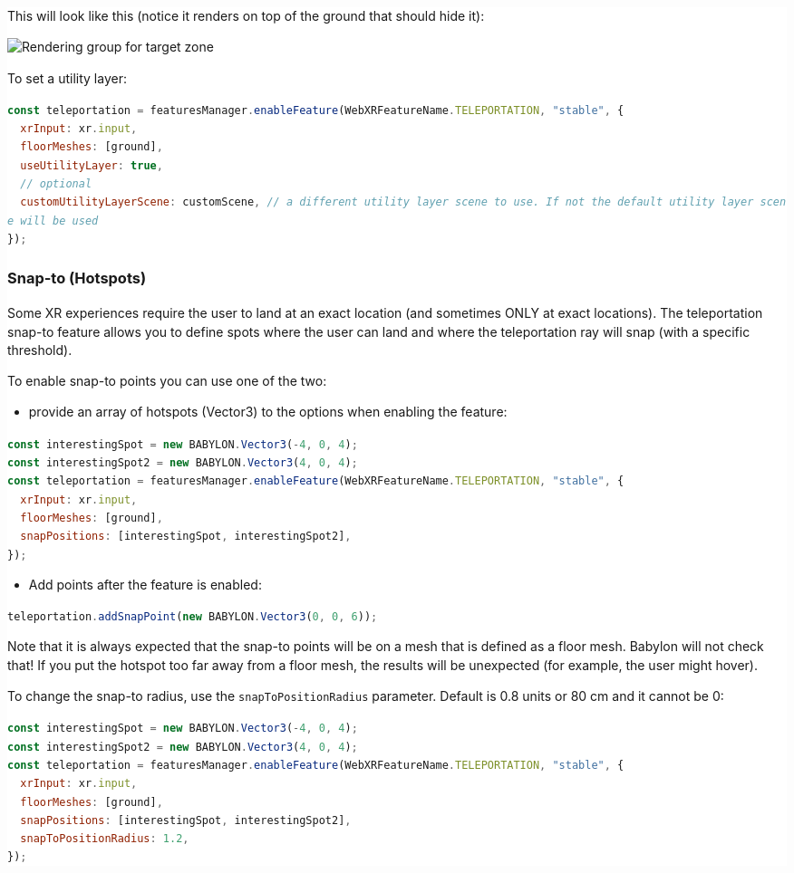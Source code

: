 This will look like this (notice it renders on top of the ground that should hide it):

![Rendering group for target zone](/img/how_to/xr/xr-rendering-group-ring.png)

To set a utility layer:

```javascript
const teleportation = featuresManager.enableFeature(WebXRFeatureName.TELEPORTATION, "stable", {
  xrInput: xr.input,
  floorMeshes: [ground],
  useUtilityLayer: true,
  // optional
  customUtilityLayerScene: customScene, // a different utility layer scene to use. If not the default utility layer scene will be used
});
```

### Snap-to (Hotspots)

Some XR experiences require the user to land at an exact location (and sometimes ONLY at exact locations). The teleportation snap-to feature allows you to define spots where the user can land and where the teleportation ray will snap (with a specific threshold).

To enable snap-to points you can use one of the two:

- provide an array of hotspots (Vector3) to the options when enabling the feature:

```javascript
const interestingSpot = new BABYLON.Vector3(-4, 0, 4);
const interestingSpot2 = new BABYLON.Vector3(4, 0, 4);
const teleportation = featuresManager.enableFeature(WebXRFeatureName.TELEPORTATION, "stable", {
  xrInput: xr.input,
  floorMeshes: [ground],
  snapPositions: [interestingSpot, interestingSpot2],
});
```

- Add points after the feature is enabled:

```javascript
teleportation.addSnapPoint(new BABYLON.Vector3(0, 0, 6));
```

Note that it is always expected that the snap-to points will be on a mesh that is defined as a floor mesh. Babylon will not check that! If you put the hotspot too far away from a floor mesh, the results will be unexpected (for example, the user might hover).

To change the snap-to radius, use the `snapToPositionRadius` parameter. Default is 0.8 units or 80 cm and it cannot be 0:

```javascript
const interestingSpot = new BABYLON.Vector3(-4, 0, 4);
const interestingSpot2 = new BABYLON.Vector3(4, 0, 4);
const teleportation = featuresManager.enableFeature(WebXRFeatureName.TELEPORTATION, "stable", {
  xrInput: xr.input,
  floorMeshes: [ground],
  snapPositions: [interestingSpot, interestingSpot2],
  snapToPositionRadius: 1.2,
});
```

